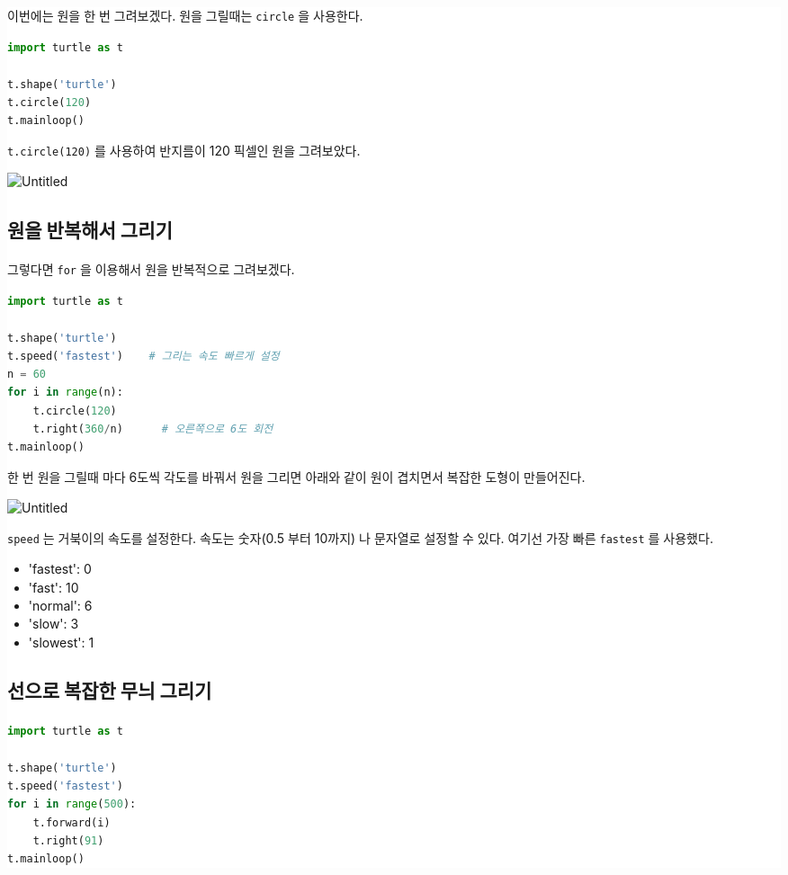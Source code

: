 이번에는 원을 한 번 그려보겠다. 원을 그릴때는 `circle` 을 사용한다.

```python
import turtle as t

t.shape('turtle')
t.circle(120)
t.mainloop()
```

`t.circle(120)` 를 사용하여 반지름이 120 픽셀인 원을 그려보았다.

![Untitled](https://s3-us-west-2.amazonaws.com/secure.notion-static.com/4c025e5b-1710-423d-850e-241895a48c77/Untitled.png)

## 원을 반복해서 그리기

그렇다면 `for` 을 이용해서 원을 반복적으로 그려보겠다.

```python
import turtle as t

t.shape('turtle')
t.speed('fastest')    # 그리는 속도 빠르게 설정
n = 60
for i in range(n):
	t.circle(120)
	t.right(360/n)      # 오른쪽으로 6도 회전
t.mainloop()
```

한 번 원을 그릴때 마다 6도씩 각도를 바꿔서 원을 그리면 아래와 같이 원이 겹치면서 복잡한 도형이 만들어진다.

![Untitled](https://s3-us-west-2.amazonaws.com/secure.notion-static.com/33c0a4ed-5fc7-4b33-95df-ab5bdc8e573f/Untitled.png)

`speed` 는 거북이의 속도를 설정한다. 속도는 숫자(0.5 부터 10까지) 나 문자열로 설정할 수 있다. 여기선 가장 빠른 `fastest` 를 사용했다.

- 'fastest': 0
- 'fast': 10
- 'normal': 6
- 'slow': 3
- 'slowest': 1

## 선으로 복잡한 무늬 그리기

```python
import turtle as t

t.shape('turtle')
t.speed('fastest')
for i in range(500):
	t.forward(i)
	t.right(91)
t.mainloop()
```

